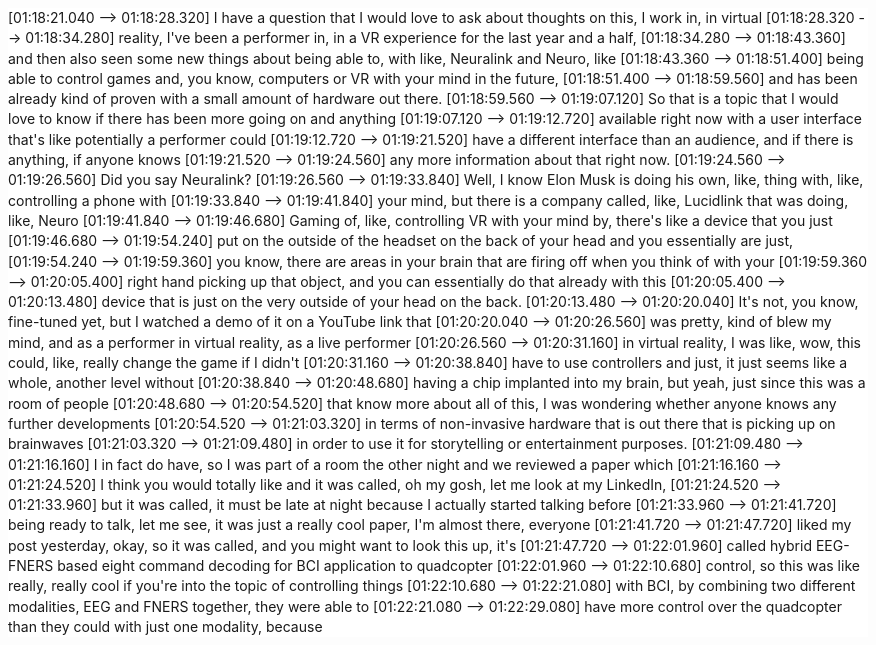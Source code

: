 [01:18:21.040 --> 01:18:28.320]  I have a question that I would love to ask about thoughts on this, I work in, in virtual
[01:18:28.320 --> 01:18:34.280]  reality, I've been a performer in, in a VR experience for the last year and a half,
[01:18:34.280 --> 01:18:43.360]  and then also seen some new things about being able to, with like, Neuralink and Neuro, like
[01:18:43.360 --> 01:18:51.400]  being able to control games and, you know, computers or VR with your mind in the future,
[01:18:51.400 --> 01:18:59.560]  and has been already kind of proven with a small amount of hardware out there.
[01:18:59.560 --> 01:19:07.120]  So that is a topic that I would love to know if there has been more going on and anything
[01:19:07.120 --> 01:19:12.720]  available right now with a user interface that's like potentially a performer could
[01:19:12.720 --> 01:19:21.520]  have a different interface than an audience, and if there is anything, if anyone knows
[01:19:21.520 --> 01:19:24.560]  any more information about that right now.
[01:19:24.560 --> 01:19:26.560]  Did you say Neuralink?
[01:19:26.560 --> 01:19:33.840]  Well, I know Elon Musk is doing his own, like, thing with, like, controlling a phone with
[01:19:33.840 --> 01:19:41.840]  your mind, but there is a company called, like, Lucidlink that was doing, like, Neuro
[01:19:41.840 --> 01:19:46.680]  Gaming of, like, controlling VR with your mind by, there's like a device that you just
[01:19:46.680 --> 01:19:54.240]  put on the outside of the headset on the back of your head and you essentially are just,
[01:19:54.240 --> 01:19:59.360]  you know, there are areas in your brain that are firing off when you think of with your
[01:19:59.360 --> 01:20:05.400]  right hand picking up that object, and you can essentially do that already with this
[01:20:05.400 --> 01:20:13.480]  device that is just on the very outside of your head on the back.
[01:20:13.480 --> 01:20:20.040]  It's not, you know, fine-tuned yet, but I watched a demo of it on a YouTube link that
[01:20:20.040 --> 01:20:26.560]  was pretty, kind of blew my mind, and as a performer in virtual reality, as a live performer
[01:20:26.560 --> 01:20:31.160]  in virtual reality, I was like, wow, this could, like, really change the game if I didn't
[01:20:31.160 --> 01:20:38.840]  have to use controllers and just, it just seems like a whole, another level without
[01:20:38.840 --> 01:20:48.680]  having a chip implanted into my brain, but yeah, just since this was a room of people
[01:20:48.680 --> 01:20:54.520]  that know more about all of this, I was wondering whether anyone knows any further developments
[01:20:54.520 --> 01:21:03.320]  in terms of non-invasive hardware that is out there that is picking up on brainwaves
[01:21:03.320 --> 01:21:09.480]  in order to use it for storytelling or entertainment purposes.
[01:21:09.480 --> 01:21:16.160]  I in fact do have, so I was part of a room the other night and we reviewed a paper which
[01:21:16.160 --> 01:21:24.520]  I think you would totally like and it was called, oh my gosh, let me look at my LinkedIn,
[01:21:24.520 --> 01:21:33.960]  but it was called, it must be late at night because I actually started talking before
[01:21:33.960 --> 01:21:41.720]  being ready to talk, let me see, it was just a really cool paper, I'm almost there, everyone
[01:21:41.720 --> 01:21:47.720]  liked my post yesterday, okay, so it was called, and you might want to look this up, it's
[01:21:47.720 --> 01:22:01.960]  called hybrid EEG-FNERS based eight command decoding for BCI application to quadcopter
[01:22:01.960 --> 01:22:10.680]  control, so this was like really, really cool if you're into the topic of controlling things
[01:22:10.680 --> 01:22:21.080]  with BCI, by combining two different modalities, EEG and FNERS together, they were able to
[01:22:21.080 --> 01:22:29.080]  have more control over the quadcopter than they could with just one modality, because
